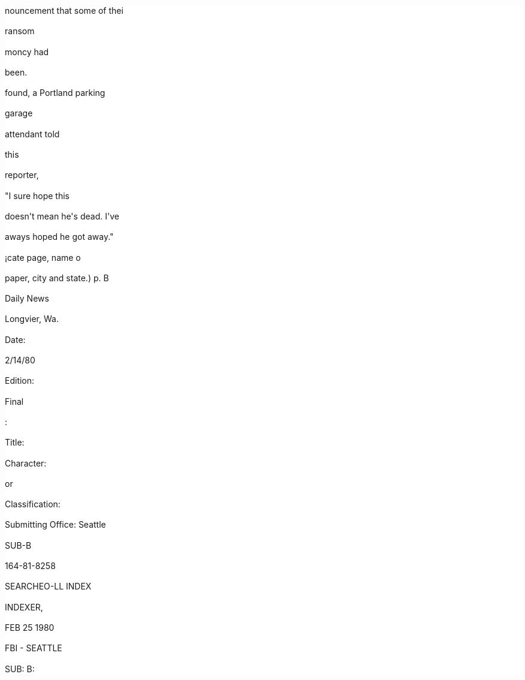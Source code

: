 nouncement that some of thei

ransom

moncy had

been.

found, a Portland parking

garage

attendant told

this

reporter,

"I sure hope this

doesn't mean he's dead. I've

aways hoped he got away."

¡cate page, name o

paper, city and state.) p. B

Daily News

Longvier, Wa.

Date:

2/14/80

Edition:

Final

:

Title:

Character:

or

Classification:

Submitting Office: Seattle

SUB-B

164-81-8258

SEARCHEO-LL INDEX

INDEXER,

FEB 25 1980

FBI - SEATTLE

SUB: B:
